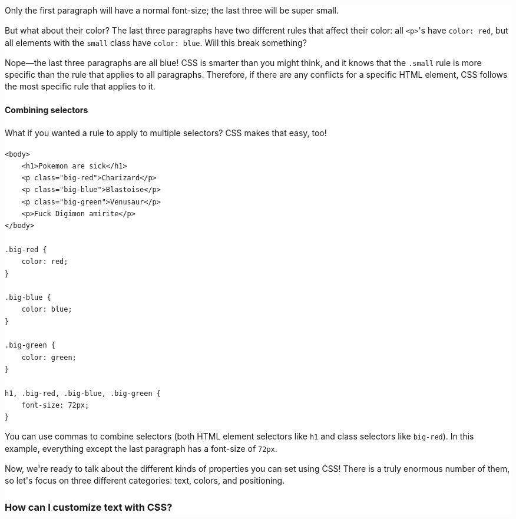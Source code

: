 Only the first paragraph will have a normal font-size; the last three
will be super small.

But what about their color? The last three paragraphs have two different
rules that affect their color: all `<p>`'s have
`color: red`, but all elements with the
`small` class have `color: blue`. Will this
break something?

Nope—the last three paragraphs are all blue! CSS is smarter than you
might think, and it knows that the `.small` rule is more
specific than the rule that applies to all paragraphs. Therefore, if
there are any conflicts for a specific HTML element, CSS follows the
most specific rule that applies to it.

#### Combining selectors

What if you wanted a rule to apply to multiple selectors? CSS makes that
easy, too!

    <body>
        <h1>Pokemon are sick</h1>
        <p class="big-red">Charizard</p>
        <p class="big-blue">Blastoise</p>
        <p class="big-green">Venusaur</p>
        <p>Fuck Digimon amirite</p>
    </body>

    .big-red {
        color: red;
    }

    .big-blue {
        color: blue;
    }

    .big-green {
        color: green;
    }

    h1, .big-red, .big-blue, .big-green {
        font-size: 72px;
    }

You can use commas to combine selectors (both HTML element selectors
like `h1` and class selectors like
`big-red`). In this example, everything except the last
paragraph has a font-size of `72px`.


Now, we're ready to talk about the different kinds of properties you can
set using CSS! There is a truly enormous number of them, so let's focus
on three different categories: text, colors, and positioning.

<a id="text"></a>
### How can I customize text with CSS?
